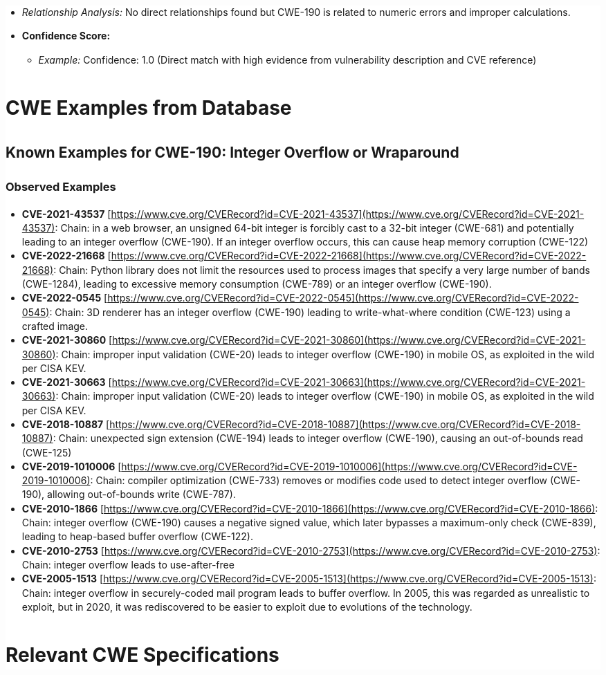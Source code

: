   - *Relationship Analysis:* No direct relationships found but CWE-190 is related to numeric errors and improper calculations.

- **Confidence Score:**  
  - *Example:* Confidence: 1.0 (Direct match with high evidence from vulnerability description and CVE reference)

# CWE Examples from Database


## Known Examples for CWE-190: Integer Overflow or Wraparound
### Observed Examples
- **CVE-2021-43537** [https://www.cve.org/CVERecord?id=CVE-2021-43537](https://www.cve.org/CVERecord?id=CVE-2021-43537): Chain: in a web browser, an unsigned 64-bit integer is forcibly cast to a 32-bit integer (CWE-681) and potentially leading to an integer overflow (CWE-190). If an integer overflow occurs, this can cause heap memory corruption (CWE-122)
- **CVE-2022-21668** [https://www.cve.org/CVERecord?id=CVE-2022-21668](https://www.cve.org/CVERecord?id=CVE-2022-21668): Chain: Python library does not limit the resources used to process images that specify a very large number of bands (CWE-1284), leading to excessive memory consumption (CWE-789) or an integer overflow (CWE-190).
- **CVE-2022-0545** [https://www.cve.org/CVERecord?id=CVE-2022-0545](https://www.cve.org/CVERecord?id=CVE-2022-0545): Chain: 3D renderer has an integer overflow (CWE-190) leading to write-what-where condition (CWE-123) using a crafted image.
- **CVE-2021-30860** [https://www.cve.org/CVERecord?id=CVE-2021-30860](https://www.cve.org/CVERecord?id=CVE-2021-30860): Chain: improper input validation (CWE-20) leads to integer overflow (CWE-190) in mobile OS, as exploited in the wild per CISA KEV.
- **CVE-2021-30663** [https://www.cve.org/CVERecord?id=CVE-2021-30663](https://www.cve.org/CVERecord?id=CVE-2021-30663): Chain: improper input validation (CWE-20) leads to integer overflow (CWE-190) in mobile OS, as exploited in the wild per CISA KEV.
- **CVE-2018-10887** [https://www.cve.org/CVERecord?id=CVE-2018-10887](https://www.cve.org/CVERecord?id=CVE-2018-10887): Chain: unexpected sign extension (CWE-194) leads to integer overflow (CWE-190), causing an out-of-bounds read (CWE-125)
- **CVE-2019-1010006** [https://www.cve.org/CVERecord?id=CVE-2019-1010006](https://www.cve.org/CVERecord?id=CVE-2019-1010006): Chain: compiler optimization (CWE-733) removes or modifies code used to detect integer overflow (CWE-190), allowing out-of-bounds write (CWE-787).
- **CVE-2010-1866** [https://www.cve.org/CVERecord?id=CVE-2010-1866](https://www.cve.org/CVERecord?id=CVE-2010-1866): Chain: integer overflow (CWE-190) causes a negative signed value, which later bypasses a maximum-only check (CWE-839), leading to heap-based buffer overflow (CWE-122).
- **CVE-2010-2753** [https://www.cve.org/CVERecord?id=CVE-2010-2753](https://www.cve.org/CVERecord?id=CVE-2010-2753): Chain: integer overflow leads to use-after-free
- **CVE-2005-1513** [https://www.cve.org/CVERecord?id=CVE-2005-1513](https://www.cve.org/CVERecord?id=CVE-2005-1513): Chain: integer overflow in securely-coded mail program leads to buffer overflow. In 2005, this was regarded as unrealistic to exploit, but in 2020, it was rediscovered to be easier to exploit due to evolutions of the technology.


# Relevant CWE Specifications
